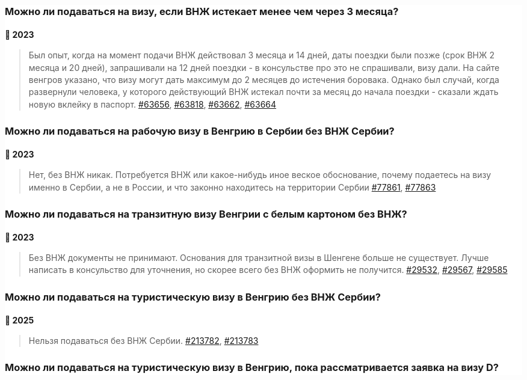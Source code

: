 

### Можно ли подаваться на визу, если ВНЖ истекает менее чем через 3 месяца?


**📅 2023**


> Был опыт, когда на момент подачи ВНЖ действовал 3 месяца и 14 дней, даты поездки были позже (срок ВНЖ 2 месяца и 20 дней), запрашивали на 12 дней поездки - в консульстве про это не спрашивали, визу дали. На сайте венгров указано, что визу могут дать максимум до 2 месяцев до истечения боровака. Однако был случай, когда развернули человека, у которого действующий ВНЖ истекал почти за месяц до начала поездки - сказали ждать новую вклейку в паспорт.
> [#63656](https://t.me/c/1608823685/14535/63656), [#63818](https://t.me/c/1608823685/14535/63818), [#63662](https://t.me/c/1608823685/14535/63662), [#63664](https://t.me/c/1608823685/14535/63664)



### Можно ли подаваться на рабочую визу в Венгрию в Сербии без ВНЖ Сербии?


**📅 2023**


> Нет, без ВНЖ никак. Потребуется ВНЖ или какое-нибудь иное веское обоснование, почему подаетесь на визу именно в Сербии, а не в России, и что законно находитесь на территории Сербии
> [#77861](https://t.me/c/1608823685/14535/77861), [#77863](https://t.me/c/1608823685/14535/77863)



### Можно ли подаваться на транзитную визу Венгрии с белым картоном без ВНЖ?


**📅 2023**


> Без ВНЖ документы не принимают. Основания для транзитной визы в Шенгене больше не существует. Лучше написать в консульство для уточнения, но скорее всего без ВНЖ оформить не получится.
> [#29532](https://t.me/c/1608823685/14535/29532), [#29567](https://t.me/c/1608823685/14535/29567), [#29585](https://t.me/c/1608823685/14535/29585)



### Можно ли подаваться на туристическую визу в Венгрию без ВНЖ Сербии?


**📅 2025**


> Нельзя подаваться без ВНЖ Сербии.
> [#213782](https://t.me/c/1608823685/14535/213782), [#213783](https://t.me/c/1608823685/14535/213783)



### Можно ли подаваться на туристическую визу в Венгрию, пока рассматривается заявка на визу D?
